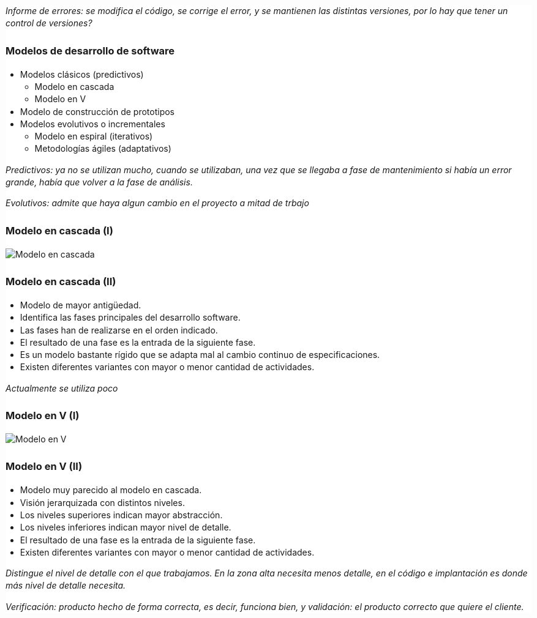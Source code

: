 _Informe de errores: se modifica el código, se corrige el error, y se mantienen las distintas versiones, por lo hay que tener  un control de versiones?_

### Modelos de desarrollo de software

- Modelos clásicos (predictivos)
  - Modelo en cascada
  - Modelo en V
- Modelo de construcción de prototipos
- Modelos evolutivos o incrementales
  - Modelo en espiral (iterativos)
  - Metodologías ágiles (adaptativos)
  
 _Predictivos: ya no se utilizan mucho, cuando se utilizaban, una vez que se llegaba a fase de mantenimiento si había un error grande, había que volver a la fase de análisis._
 
 _Evolutivos: admite que haya algun cambio en el proyecto a mitad de trbajo_


### Modelo en cascada (I)

![Modelo en cascada](http://jamj2000.github.io/entornosdesarrollo/1/assets/cascada.png)


### Modelo en cascada (II)

- Modelo de mayor antigüedad.
- Identifica las fases principales del desarrollo software.
- Las fases han de realizarse en el orden indicado.
- El resultado de una fase es la entrada de la siguiente fase.
- Es un modelo bastante rígido que se adapta mal al cambio continuo de especificaciones.
- Existen diferentes variantes con mayor o menor cantidad de actividades.

_Actualmente se utiliza poco_


### Modelo en V (I)

![Modelo en V](http://jamj2000.github.io/entornosdesarrollo/1/assets/v.png)


### Modelo en V (II)

- Modelo muy parecido al modelo en cascada.
- Visión jerarquizada con distintos niveles.
- Los niveles superiores indican mayor abstracción.
- Los niveles inferiores indican mayor nivel de detalle.
- El resultado de una fase es la entrada de la siguiente fase.
- Existen diferentes variantes con mayor o menor cantidad de actividades.

_Distingue el nivel de detalle con el que trabajamos. En la zona alta necesita menos detalle, en el código e implantación es donde más nivel de detalle necesita._

_Verificación: producto hecho de forma correcta, es decir, funciona bien, y validación: el producto correcto que quiere el cliente._
